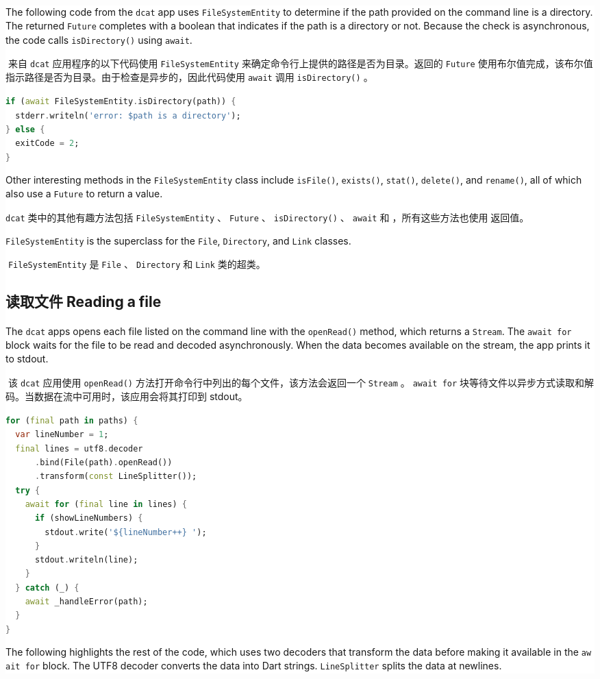 The following code from the `dcat` app uses `FileSystemEntity` to determine if the path provided on the command line is a directory. The returned `Future` completes with a boolean that indicates if the path is a directory or not. Because the check is asynchronous, the code calls `isDirectory()` using `await`.

​	来自 `dcat` 应用程序的以下代码使用 `FileSystemEntity` 来确定命令行上提供的路径是否为目录。返回的 `Future` 使用布尔值完成，该布尔值指示路径是否为目录。由于检查是异步的，因此代码使用 `await` 调用 `isDirectory()` 。

```dart
if (await FileSystemEntity.isDirectory(path)) {
  stderr.writeln('error: $path is a directory');
} else {
  exitCode = 2;
}
```

Other interesting methods in the `FileSystemEntity` class include `isFile()`, `exists()`, `stat()`, `delete()`, and `rename()`, all of which also use a `Future` to return a value.

`dcat` 类中的其他有趣方法包括 `FileSystemEntity` 、 `Future` 、 `isDirectory()` 、 `await` 和 ，所有这些方法也使用 返回值。

`FileSystemEntity` is the superclass for the `File`, `Directory`, and `Link` classes.

​	`FileSystemEntity` 是 `File` 、 `Directory` 和 `Link` 类的超类。

## 读取文件 Reading a file 

The `dcat` apps opens each file listed on the command line with the `openRead()` method, which returns a `Stream`. The `await for` block waits for the file to be read and decoded asynchronously. When the data becomes available on the stream, the app prints it to stdout.

​	该 `dcat` 应用使用 `openRead()` 方法打开命令行中列出的每个文件，该方法会返回一个 `Stream` 。 `await for` 块等待文件以异步方式读取和解码。当数据在流中可用时，该应用会将其打印到 stdout。

```dart
for (final path in paths) {
  var lineNumber = 1;
  final lines = utf8.decoder
      .bind(File(path).openRead())
      .transform(const LineSplitter());
  try {
    await for (final line in lines) {
      if (showLineNumbers) {
        stdout.write('${lineNumber++} ');
      }
      stdout.writeln(line);
    }
  } catch (_) {
    await _handleError(path);
  }
}
```

The following highlights the rest of the code, which uses two decoders that transform the data before making it available in the `await for` block. The UTF8 decoder converts the data into Dart strings. `LineSplitter` splits the data at newlines.
